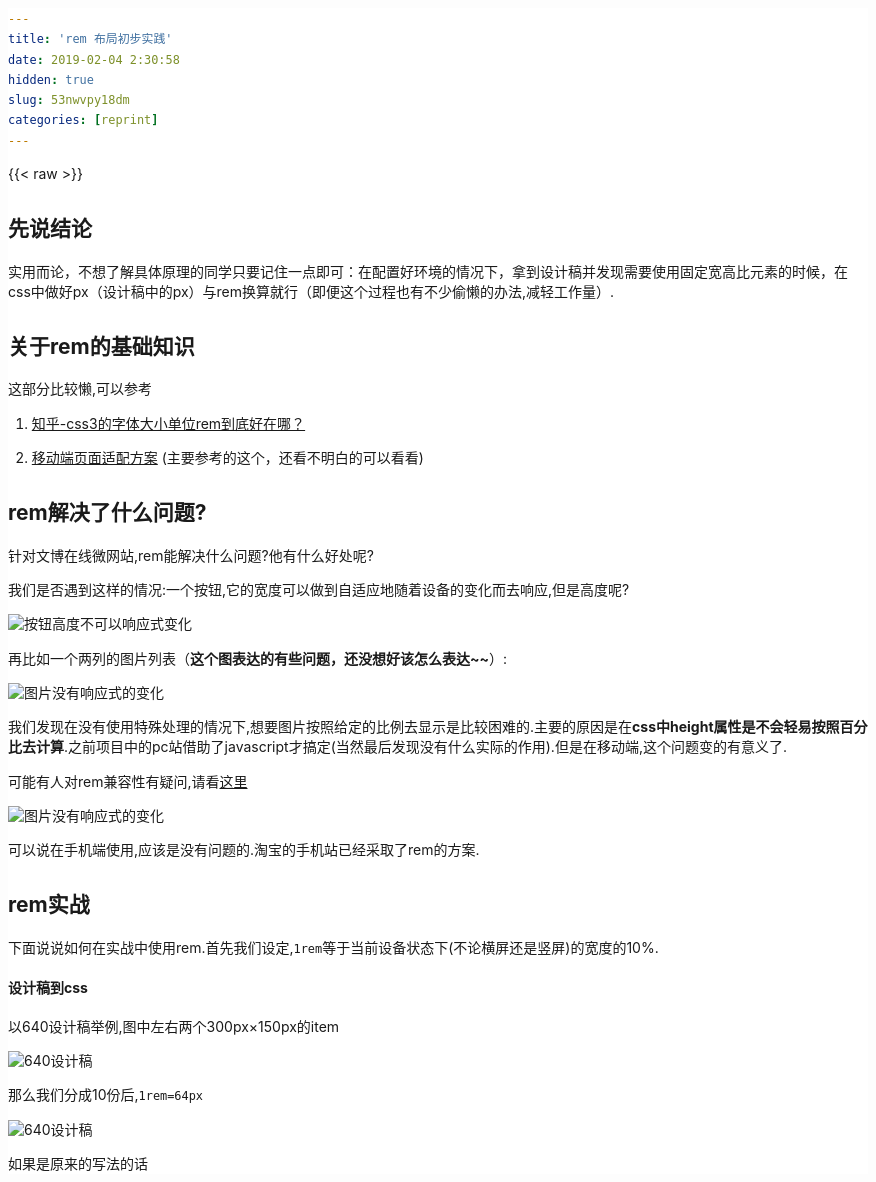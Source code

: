 ```yaml
---
title: 'rem 布局初步实践' 
date: 2019-02-04 2:30:58
hidden: true
slug: 53nwvpy18dm
categories: [reprint]
---
```


{{< raw >}}

                    
<h2 id="articleHeader0">先说结论</h2>
<p>实用而论，不想了解具体原理的同学只要记住一点即可：在配置好环境的情况下，拿到设计稿并发现需要使用固定宽高比元素的时候，在css中做好px（设计稿中的px）与rem换算就行（即便这个过程也有不少偷懒的办法,减轻工作量）.</p>
<h2 id="articleHeader1">关于rem的基础知识</h2>
<p>这部分比较懒,可以参考</p>
<ol>
<li><p><a href="https://www.zhihu.com/question/21504656" rel="nofollow noreferrer" target="_blank">知乎-css3的字体大小单位rem到底好在哪？</a></p></li>
<li><p><a href="http://ybshare.coding.io/share/flexible.htm" rel="nofollow noreferrer" target="_blank">移动端页面适配方案</a> (主要参考的这个，还看不明白的可以看看)</p></li>
</ol>
<h2 id="articleHeader2">rem解决了什么问题?</h2>
<p>针对文博在线微网站,rem能解决什么问题?他有什么好处呢?</p>
<p>我们是否遇到这样的情况:一个按钮,它的宽度可以做到自适应地随着设备的变化而去响应,但是高度呢?</p>
<p><span class="img-wrap"><img data-src="/img/remote/1460000006839120" src="https://static.alili.tech/img/remote/1460000006839120" alt="按钮高度不可以响应式变化" title="按钮高度不可以响应式变化" style="cursor: pointer;"></span></p>
<p>再比如一个两列的图片列表（<strong>这个图表达的有些问题，还没想好该怎么表达~~</strong>）:</p>
<p><span class="img-wrap"><img data-src="/img/remote/1460000006839121" src="https://static.alili.tech/img/remote/1460000006839121" alt="图片没有响应式的变化" title="图片没有响应式的变化" style="cursor: pointer;"></span></p>
<p>我们发现在没有使用特殊处理的情况下,想要图片按照给定的比例去显示是比较困难的.主要的原因是在<strong>css中height属性是不会轻易按照百分比去计算</strong>.之前项目中的pc站借助了javascript才搞定(当然最后发现没有什么实际的作用).但是在移动端,这个问题变的有意义了.</p>
<p>可能有人对rem兼容性有疑问,请看<a href="http://caniuse.com/#search=rem" rel="nofollow noreferrer" target="_blank">这里</a></p>
<p><span class="img-wrap"><img data-src="/img/remote/1460000006839122" src="https://static.alili.tech/img/remote/1460000006839122" alt="图片没有响应式的变化" title="图片没有响应式的变化" style="cursor: pointer;"></span></p>
<p>可以说在手机端使用,应该是没有问题的.淘宝的手机站已经采取了rem的方案.</p>
<h2 id="articleHeader3">rem实战</h2>
<p>下面说说如何在实战中使用rem.首先我们设定,<code>1rem</code>等于当前设备状态下(不论横屏还是竖屏)的宽度的10%.</p>
<h4>设计稿到css</h4>
<p>以640设计稿举例,图中左右两个300px×150px的item</p>
<p><span class="img-wrap"><img data-src="/img/remote/1460000006839123" src="https://static.alili.tech/img/remote/1460000006839123" alt="640设计稿" title="640设计稿" style="cursor: pointer;"></span></p>
<p>那么我们分成10份后,<code>1rem=64px</code></p>
<p><span class="img-wrap"><img data-src="/img/remote/1460000006839124" src="https://static.alili.tech/img/remote/1460000006839124" alt="640设计稿" title="640设计稿" style="cursor: pointer;"></span></p>
<p>如果是原来的写法的话</p>
<div class="widget-codetool" style="display:none;">
      <div class="widget-codetool--inner">
      <span class="selectCode code-tool" data-toggle="tooltip" data-placement="top" title="" data-original-title="全选"></span>
      <span type="button" class="copyCode code-tool" data-toggle="tooltip" data-placement="top" data-clipboard-text=".rem-block-wrap{
    float:left;
    width: 300px;
    height:150px;
    padding:10px;
    box-sizing: content-box;
}
.rem-block{
    width: 100%;
    height: 100%;
    background: #fff;
}" title="" data-original-title="复制"></span>